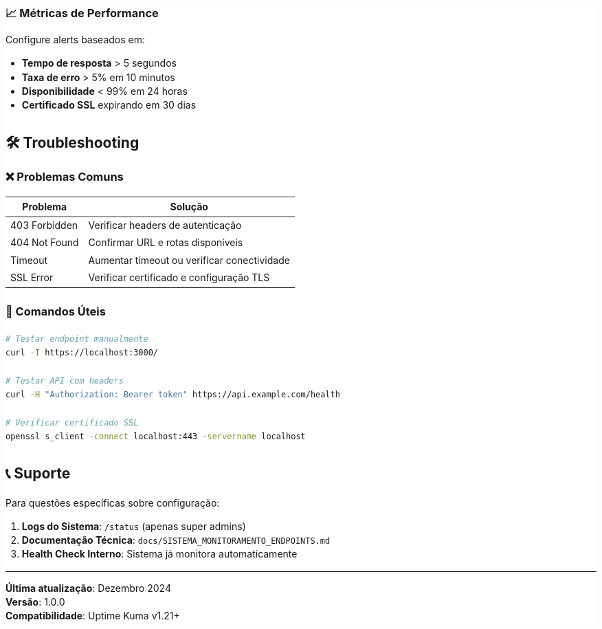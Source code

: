 ### 📈 Métricas de Performance

Configure alerts baseados em:

- **Tempo de resposta** > 5 segundos
- **Taxa de erro** > 5% em 10 minutos
- **Disponibilidade** < 99% em 24 horas
- **Certificado SSL** expirando em 30 dias

## 🛠️ Troubleshooting

### ❌ Problemas Comuns

| Problema | Solução |
|----------|---------|
| 403 Forbidden | Verificar headers de autenticação |
| 404 Not Found | Confirmar URL e rotas disponíveis |
| Timeout | Aumentar timeout ou verificar conectividade |
| SSL Error | Verificar certificado e configuração TLS |

### 🔧 Comandos Úteis

```bash
# Testar endpoint manualmente
curl -I https://localhost:3000/

# Testar API com headers
curl -H "Authorization: Bearer token" https://api.example.com/health

# Verificar certificado SSL
openssl s_client -connect localhost:443 -servername localhost
```

## 📞 Suporte

Para questões específicas sobre configuração:

1. **Logs do Sistema**: `/status` (apenas super admins)
2. **Documentação Técnica**: `docs/SISTEMA_MONITORAMENTO_ENDPOINTS.md`
3. **Health Check Interno**: Sistema já monitora automaticamente

---

**Última atualização**: Dezembro 2024  
**Versão**: 1.0.0  
**Compatibilidade**: Uptime Kuma v1.21+ 